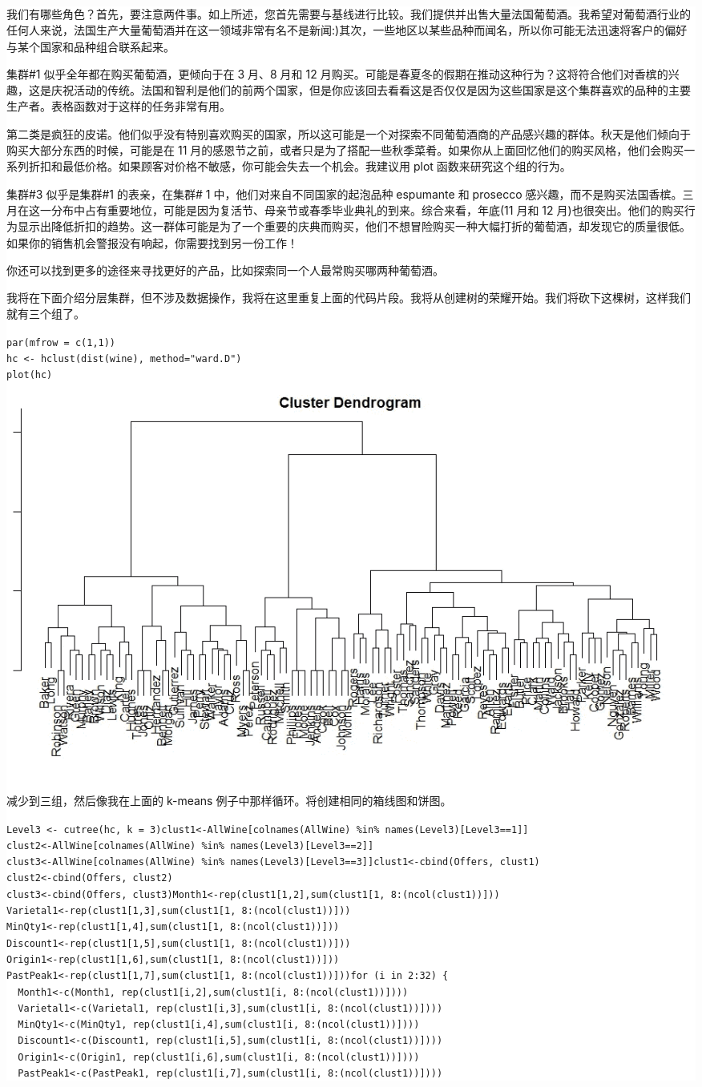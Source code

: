 我们有哪些角色？首先，要注意两件事。如上所述，您首先需要与基线进行比较。我们提供并出售大量法国葡萄酒。我希望对葡萄酒行业的任何人来说，法国生产大量葡萄酒并在这一领域非常有名不是新闻:)其次，一些地区以某些品种而闻名，所以你可能无法迅速将客户的偏好与某个国家和品种组合联系起来。

集群#1 似乎全年都在购买葡萄酒，更倾向于在 3 月、8 月和 12 月购买。可能是春夏冬的假期在推动这种行为？这将符合他们对香槟的兴趣，这是庆祝活动的传统。法国和智利是他们的前两个国家，但是你应该回去看看这是否仅仅是因为这些国家是这个集群喜欢的品种的主要生产者。表格函数对于这样的任务非常有用。

第二类是疯狂的皮诺。他们似乎没有特别喜欢购买的国家，所以这可能是一个对探索不同葡萄酒商的产品感兴趣的群体。秋天是他们倾向于购买大部分东西的时候，可能是在 11 月的感恩节之前，或者只是为了搭配一些秋季菜肴。如果你从上面回忆他们的购买风格，他们会购买一系列折扣和最低价格。如果顾客对价格不敏感，你可能会失去一个机会。我建议用 plot 函数来研究这个组的行为。

集群#3 似乎是集群#1 的表亲，在集群# 1 中，他们对来自不同国家的起泡品种 espumante 和 prosecco 感兴趣，而不是购买法国香槟。三月在这一分布中占有重要地位，可能是因为复活节、母亲节或春季毕业典礼的到来。综合来看，年底(11 月和 12 月)也很突出。他们的购买行为显示出降低折扣的趋势。这一群体可能是为了一个重要的庆典而购买，他们不想冒险购买一种大幅打折的葡萄酒，却发现它的质量很低。如果你的销售机会警报没有响起，你需要找到另一份工作！

你还可以找到更多的途径来寻找更好的产品，比如探索同一个人最常购买哪两种葡萄酒。

我将在下面介绍分层集群，但不涉及数据操作，我将在这里重复上面的代码片段。我将从创建树的荣耀开始。我们将砍下这棵树，这样我们就有三个组了。

```
par(mfrow = c(1,1))
hc <- hclust(dist(wine), method="ward.D")
plot(hc)
```

![](img/e1c3e6ed732ce73533d16d30e2b60ba7.png)

减少到三组，然后像我在上面的 k-means 例子中那样循环。将创建相同的箱线图和饼图。

```
Level3 <- cutree(hc, k = 3)clust1<-AllWine[colnames(AllWine) %in% names(Level3)[Level3==1]]
clust2<-AllWine[colnames(AllWine) %in% names(Level3)[Level3==2]]
clust3<-AllWine[colnames(AllWine) %in% names(Level3)[Level3==3]]clust1<-cbind(Offers, clust1)
clust2<-cbind(Offers, clust2)
clust3<-cbind(Offers, clust3)Month1<-rep(clust1[1,2],sum(clust1[1, 8:(ncol(clust1))]))
Varietal1<-rep(clust1[1,3],sum(clust1[1, 8:(ncol(clust1))]))
MinQty1<-rep(clust1[1,4],sum(clust1[1, 8:(ncol(clust1))]))
Discount1<-rep(clust1[1,5],sum(clust1[1, 8:(ncol(clust1))]))
Origin1<-rep(clust1[1,6],sum(clust1[1, 8:(ncol(clust1))]))
PastPeak1<-rep(clust1[1,7],sum(clust1[1, 8:(ncol(clust1))]))for (i in 2:32) {
  Month1<-c(Month1, rep(clust1[i,2],sum(clust1[i, 8:(ncol(clust1))])))
  Varietal1<-c(Varietal1, rep(clust1[i,3],sum(clust1[i, 8:(ncol(clust1))])))
  MinQty1<-c(MinQty1, rep(clust1[i,4],sum(clust1[i, 8:(ncol(clust1))])))
  Discount1<-c(Discount1, rep(clust1[i,5],sum(clust1[i, 8:(ncol(clust1))])))
  Origin1<-c(Origin1, rep(clust1[i,6],sum(clust1[i, 8:(ncol(clust1))])))
  PastPeak1<-c(PastPeak1, rep(clust1[i,7],sum(clust1[i, 8:(ncol(clust1))])))
```